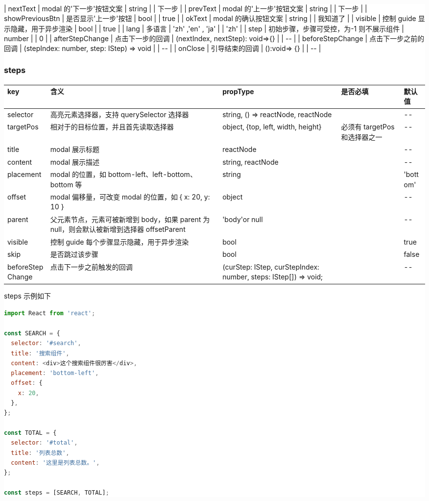 | nextText         | modal 的'下一步'按钮文案                                           | string                                   |          | 下一步                                                                     |
| prevText         | modal 的'上一步'按钮文案                                           | string                                   |          | 下一步                                                                     |
| showPreviousBtn         | 是否显示'上一步'按钮                                                   | bool                                     |          | true                                                                       |
| okText           | modal 的确认按钮文案                                               | string                                   |          | 我知道了                                                                   |
| visible          | 控制 guide 显示隐藏，用于异步渲染                                  | bool                                     |          | true                                                                       |
| lang             | 多语言                                                             | 'zh' ,'en' , 'ja'                        |          | 'zh'                                                                       |
| step             | 初始步骤，步骤可受控，为-1 则不展示组件                            | number                                   |          | 0                                                                          |
| afterStepChange  | 点击下一步的回调                                                   | (nextIndex, nextStep): void=>{}          |          | --                                                                         |
| beforeStepChange | 点击下一步之前的回调                                               | (stepIndex: number, step: IStep) => void |          | --                                                                         |
| onClose          | 引导结束的回调                                                     | ():void=> {}                             |          | --                                                                         |

### steps

| key              | 含义                                                                                      | propType                                                        | 是否必填                      | 默认值   |
| :--------------- | :---------------------------------------------------------------------------------------- | :-------------------------------------------------------------- | :---------------------------- | :------- |
| selector         | 高亮元素选择器，支持 querySelector 选择器                                                 | string, () => reactNode, reactNode                              |                               | --       |
| targetPos        | 相对于的目标位置，并且首先读取选择器                                                      | object, {top, left, width, height}                              | 必须有 targetPos 和选择器之一 | --       |
| title            | modal 展示标题                                                                            | reactNode                                                       |                               | --       |
| content          | modal 展示描述                                                                            | string, reactNode                                               |                               | --       |
| placement        | modal 的位置，如 bottom-left、left-bottom、bottom 等                                      | string                                                          |                               | 'bottom' |
| offset           | modal 偏移量，可改变 modal 的位置，如 { x: 20, y: 10 }                                    | object                                                          |                               | --       |
| parent           | 父元素节点，元素可被新增到 body，如果 parent 为 null，则会默认被新增到选择器 offsetParent | 'body'or null                                                   |                               | --       |
| visible          | 控制 guide 每个步骤显示隐藏，用于异步渲染                                                 | bool                                                            |                               | true     |
| skip             | 是否跳过该步骤                                                                            | bool                                                            |                               | false    |
| beforeStepChange | 点击下一步之前触发的回调                                                                  | (curStep: IStep, curStepIndex: number, steps: IStep[]) => void; |                               | --       |

steps 示例如下

```javascript
import React from 'react';

const SEARCH = {
  selector: '#search',
  title: '搜索组件',
  content: <div>这个搜索组件很厉害</div>,
  placement: 'bottom-left',
  offset: {
    x: 20,
  },
};

const TOTAL = {
  selector: '#total',
  title: '列表总数',
  content: '这里是列表总数。',
};

const steps = [SEARCH, TOTAL];
```
